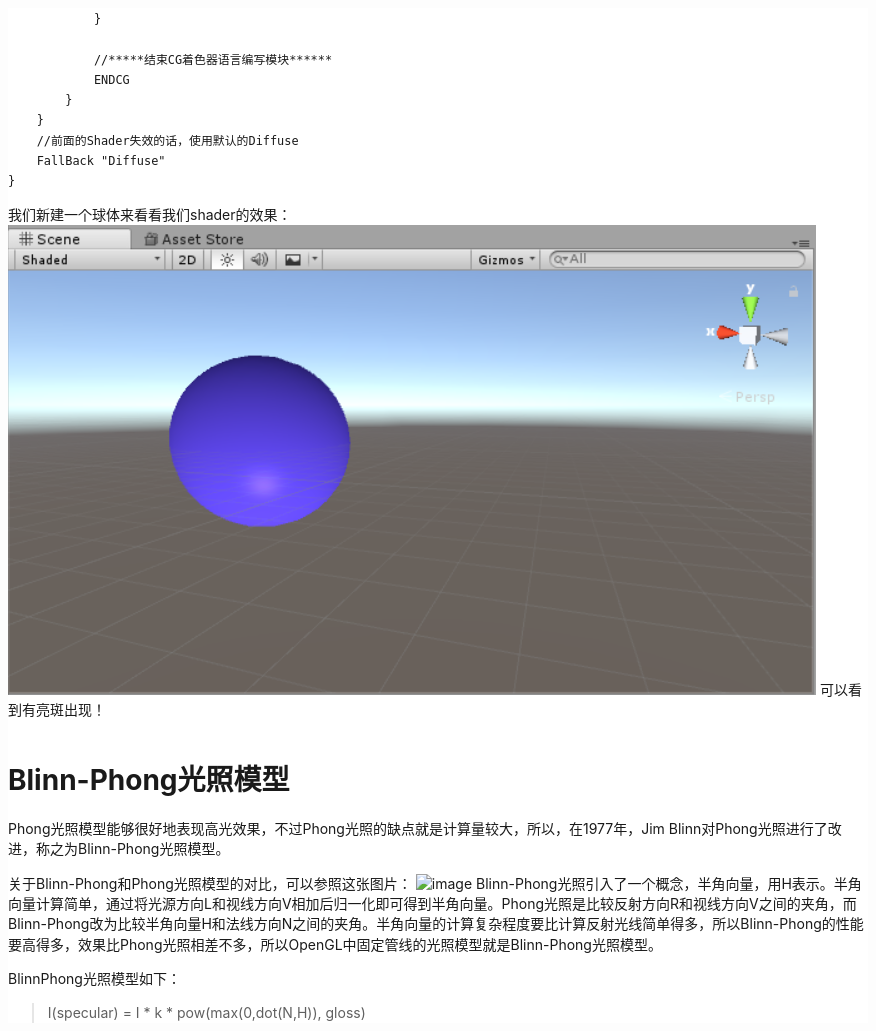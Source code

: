 ```
			}

			//*****结束CG着色器语言编写模块******
			ENDCG
		}
	}
	//前面的Shader失效的话，使用默认的Diffuse
	FallBack "Diffuse"
}
```
我们新建一个球体来看看我们shader的效果：
![image](https://github.com/Richbabe/Richbabe.github.io/blob/master/img/U3d%20Shader/Phong.png?raw=true)
可以看到有亮斑出现！

# Blinn-Phong光照模型
Phong光照模型能够很好地表现高光效果，不过Phong光照的缺点就是计算量较大，所以，在1977年，Jim Blinn对Phong光照进行了改进，称之为Blinn-Phong光照模型。

关于Blinn-Phong和Phong光照模型的对比，可以参照这张图片：
![image](https://img-blog.csdn.net/20161206010721750?watermark/2/text/aHR0cDovL2Jsb2cuY3Nkbi5uZXQv/font/5a6L5L2T/fontsize/400/fill/I0JBQkFCMA==/dissolve/70/gravity/Center)
Blinn-Phong光照引入了一个概念，半角向量，用H表示。半角向量计算简单，通过将光源方向L和视线方向V相加后归一化即可得到半角向量。Phong光照是比较反射方向R和视线方向V之间的夹角，而Blinn-Phong改为比较半角向量H和法线方向N之间的夹角。半角向量的计算复杂程度要比计算反射光线简单得多，所以Blinn-Phong的性能要高得多，效果比Phong光照相差不多，所以OpenGL中固定管线的光照模型就是Blinn-Phong光照模型。

BlinnPhong光照模型如下：
> I(specular) = I * k * pow(max(0,dot(N,H)), gloss) 
